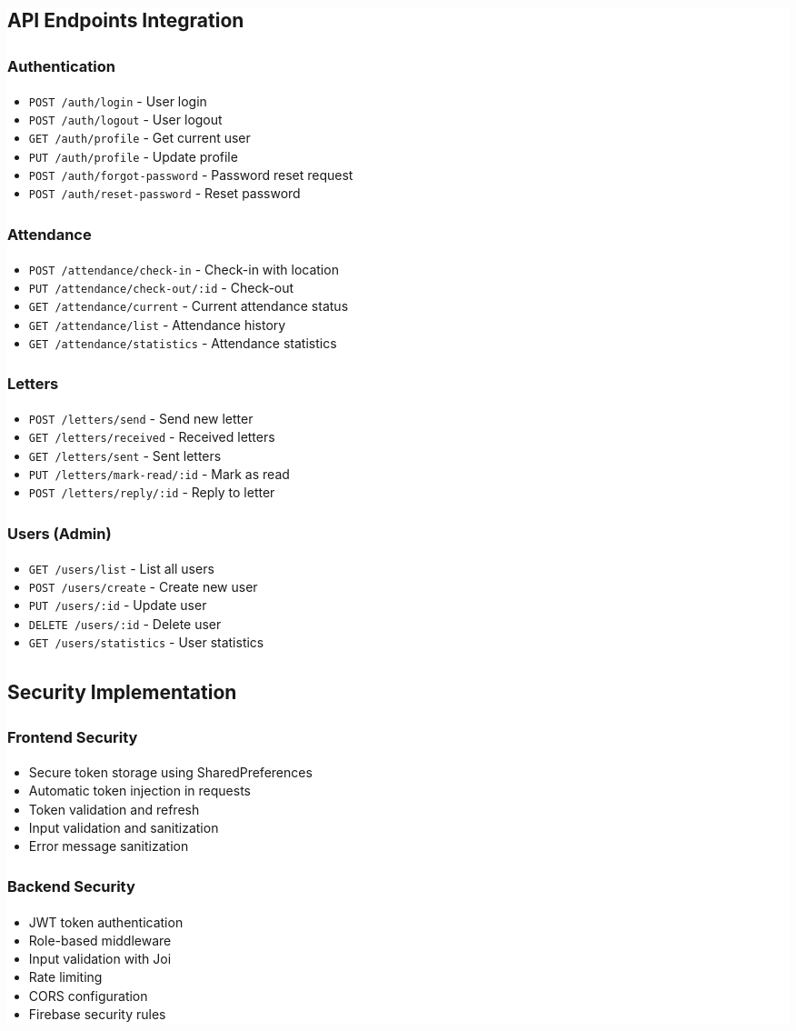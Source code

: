 ## API Endpoints Integration

### Authentication
- `POST /auth/login` - User login
- `POST /auth/logout` - User logout
- `GET /auth/profile` - Get current user
- `PUT /auth/profile` - Update profile
- `POST /auth/forgot-password` - Password reset request
- `POST /auth/reset-password` - Reset password

### Attendance
- `POST /attendance/check-in` - Check-in with location
- `PUT /attendance/check-out/:id` - Check-out
- `GET /attendance/current` - Current attendance status
- `GET /attendance/list` - Attendance history
- `GET /attendance/statistics` - Attendance statistics

### Letters
- `POST /letters/send` - Send new letter
- `GET /letters/received` - Received letters
- `GET /letters/sent` - Sent letters
- `PUT /letters/mark-read/:id` - Mark as read
- `POST /letters/reply/:id` - Reply to letter

### Users (Admin)
- `GET /users/list` - List all users
- `POST /users/create` - Create new user
- `PUT /users/:id` - Update user
- `DELETE /users/:id` - Delete user
- `GET /users/statistics` - User statistics

## Security Implementation

### Frontend Security
- Secure token storage using SharedPreferences
- Automatic token injection in requests
- Token validation and refresh
- Input validation and sanitization
- Error message sanitization

### Backend Security
- JWT token authentication
- Role-based middleware
- Input validation with Joi
- Rate limiting
- CORS configuration
- Firebase security rules
